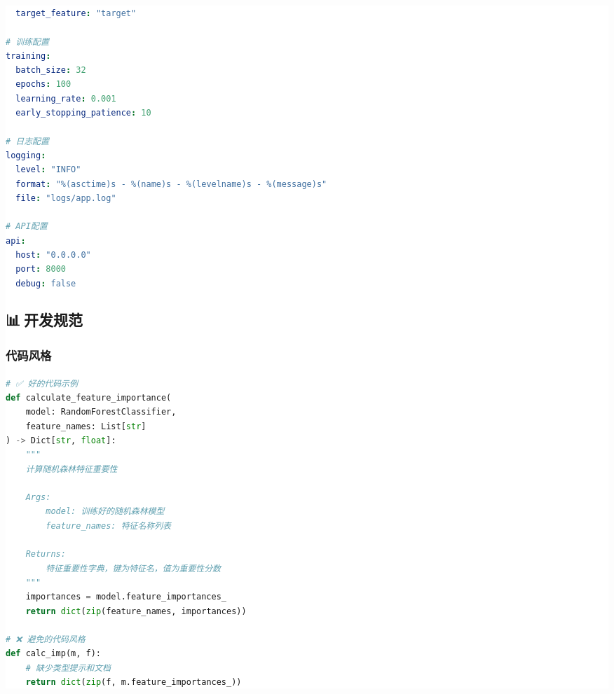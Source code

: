 ```yaml
  target_feature: "target"

# 训练配置
training:
  batch_size: 32
  epochs: 100
  learning_rate: 0.001
  early_stopping_patience: 10

# 日志配置
logging:
  level: "INFO"
  format: "%(asctime)s - %(name)s - %(levelname)s - %(message)s"
  file: "logs/app.log"

# API配置
api:
  host: "0.0.0.0"
  port: 8000
  debug: false
```

## 📊 开发规范

### 代码风格

```python
# ✅ 好的代码示例
def calculate_feature_importance(
    model: RandomForestClassifier, 
    feature_names: List[str]
) -> Dict[str, float]:
    """
    计算随机森林特征重要性
    
    Args:
        model: 训练好的随机森林模型
        feature_names: 特征名称列表
        
    Returns:
        特征重要性字典，键为特征名，值为重要性分数
    """
    importances = model.feature_importances_
    return dict(zip(feature_names, importances))

# ❌ 避免的代码风格
def calc_imp(m, f):
    # 缺少类型提示和文档
    return dict(zip(f, m.feature_importances_))
```
